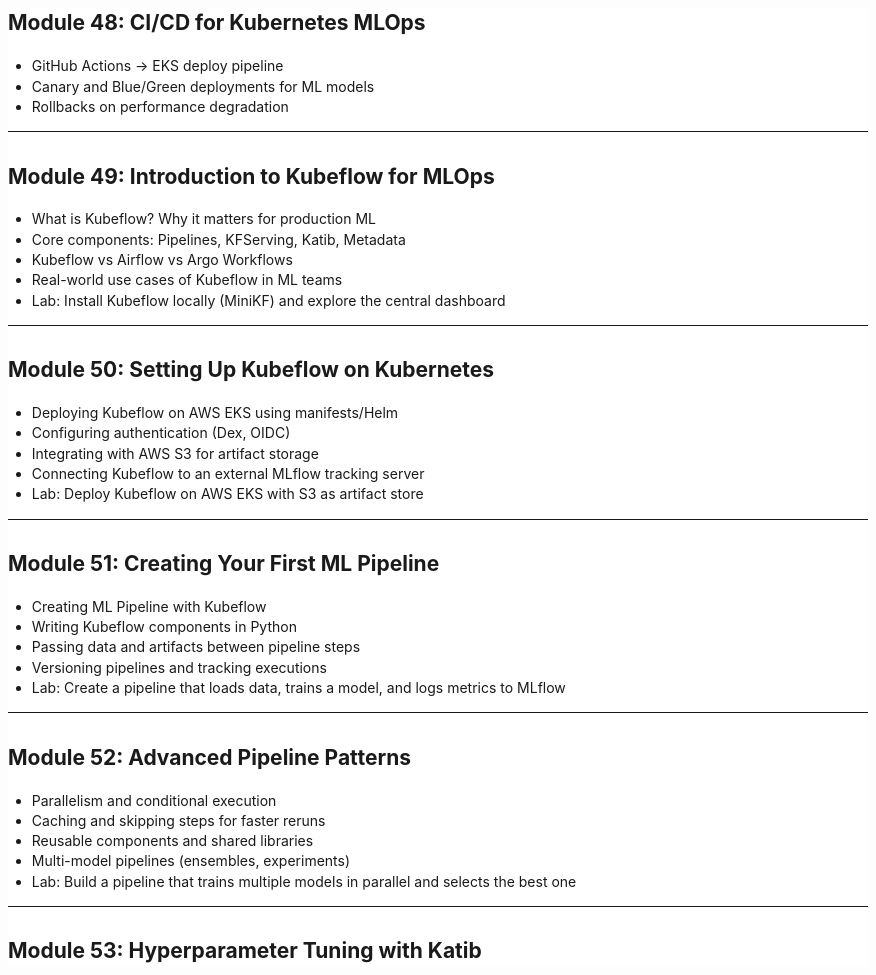 
## Module 48: CI/CD for Kubernetes MLOps

- GitHub Actions → EKS deploy pipeline
- Canary and Blue/Green deployments for ML models
- Rollbacks on performance degradation

---

## Module 49: Introduction to Kubeflow for MLOps

- What is Kubeflow? Why it matters for production ML
- Core components: Pipelines, KFServing, Katib, Metadata
- Kubeflow vs Airflow vs Argo Workflows
- Real-world use cases of Kubeflow in ML teams
- Lab: Install Kubeflow locally (MiniKF) and explore the central dashboard

---

## Module 50: Setting Up Kubeflow on Kubernetes

- Deploying Kubeflow on AWS EKS using manifests/Helm
- Configuring authentication (Dex, OIDC)
- Integrating with AWS S3 for artifact storage
- Connecting Kubeflow to an external MLflow tracking server
- Lab: Deploy Kubeflow on AWS EKS with S3 as artifact store

---

## Module 51: Creating Your First ML Pipeline

- Creating ML Pipeline with Kubeflow
- Writing Kubeflow components in Python
- Passing data and artifacts between pipeline steps
- Versioning pipelines and tracking executions
- Lab: Create a pipeline that loads data, trains a model, and logs metrics to MLflow

---

## Module 52: Advanced Pipeline Patterns

- Parallelism and conditional execution
- Caching and skipping steps for faster reruns
- Reusable components and shared libraries
- Multi-model pipelines (ensembles, experiments)
- Lab: Build a pipeline that trains multiple models in parallel and selects the best one

---

## Module 53: Hyperparameter Tuning with Katib
